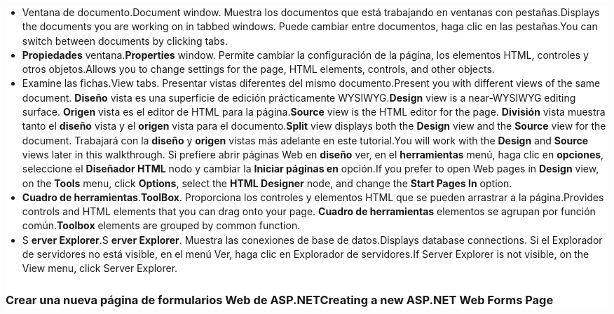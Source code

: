 - <span data-ttu-id="4ef7b-155">Ventana de documento.</span><span class="sxs-lookup"><span data-stu-id="4ef7b-155">Document window.</span></span> <span data-ttu-id="4ef7b-156">Muestra los documentos que está trabajando en ventanas con pestañas.</span><span class="sxs-lookup"><span data-stu-id="4ef7b-156">Displays the documents you are working on in tabbed windows.</span></span> <span data-ttu-id="4ef7b-157">Puede cambiar entre documentos, haga clic en las pestañas.</span><span class="sxs-lookup"><span data-stu-id="4ef7b-157">You can switch between documents by clicking tabs.</span></span>
- <span data-ttu-id="4ef7b-158">**Propiedades** ventana.</span><span class="sxs-lookup"><span data-stu-id="4ef7b-158">**Properties** window.</span></span> <span data-ttu-id="4ef7b-159">Permite cambiar la configuración de la página, los elementos HTML, controles y otros objetos.</span><span class="sxs-lookup"><span data-stu-id="4ef7b-159">Allows you to change settings for the page, HTML elements, controls, and other objects.</span></span>
- <span data-ttu-id="4ef7b-160">Examine las fichas.</span><span class="sxs-lookup"><span data-stu-id="4ef7b-160">View tabs.</span></span> <span data-ttu-id="4ef7b-161">Presentar vistas diferentes del mismo documento.</span><span class="sxs-lookup"><span data-stu-id="4ef7b-161">Present you with different views of the same document.</span></span> <span data-ttu-id="4ef7b-162">**Diseño** vista es una superficie de edición prácticamente WYSIWYG.</span><span class="sxs-lookup"><span data-stu-id="4ef7b-162">**Design** view is a near-WYSIWYG editing surface.</span></span> <span data-ttu-id="4ef7b-163">**Origen** vista es el editor de HTML para la página.</span><span class="sxs-lookup"><span data-stu-id="4ef7b-163">**Source** view is the HTML editor for the page.</span></span> <span data-ttu-id="4ef7b-164">**División** vista muestra tanto el **diseño** vista y el **origen** vista para el documento.</span><span class="sxs-lookup"><span data-stu-id="4ef7b-164">**Split** view displays both the **Design** view and the **Source** view for the document.</span></span> <span data-ttu-id="4ef7b-165">Trabajará con la **diseño** y **origen** vistas más adelante en este tutorial.</span><span class="sxs-lookup"><span data-stu-id="4ef7b-165">You will work with the **Design** and **Source** views later in this walkthrough.</span></span> <span data-ttu-id="4ef7b-166">Si prefiere abrir páginas Web en **diseño** ver, en el **herramientas** menú, haga clic en **opciones**, seleccione el **Diseñador HTML** nodo y cambiar la **Iniciar páginas en** opción.</span><span class="sxs-lookup"><span data-stu-id="4ef7b-166">If you prefer to open Web pages in **Design** view, on the **Tools** menu, click **Options**, select the **HTML Designer** node, and change the **Start Pages In** option.</span></span>
- <span data-ttu-id="4ef7b-167">**Cuadro de herramientas**.</span><span class="sxs-lookup"><span data-stu-id="4ef7b-167">**ToolBox**.</span></span> <span data-ttu-id="4ef7b-168">Proporciona los controles y elementos HTML que se pueden arrastrar a la página.</span><span class="sxs-lookup"><span data-stu-id="4ef7b-168">Provides controls and HTML elements that you can drag onto your page.</span></span> <span data-ttu-id="4ef7b-169">**Cuadro de herramientas** elementos se agrupan por función común.</span><span class="sxs-lookup"><span data-stu-id="4ef7b-169">**Toolbox** elements are grouped by common function.</span></span>
- <span data-ttu-id="4ef7b-170">S **erver Explorer**.</span><span class="sxs-lookup"><span data-stu-id="4ef7b-170">S **erver Explorer**.</span></span> <span data-ttu-id="4ef7b-171">Muestra las conexiones de base de datos.</span><span class="sxs-lookup"><span data-stu-id="4ef7b-171">Displays database connections.</span></span> <span data-ttu-id="4ef7b-172">Si el Explorador de servidores no está visible, en el menú Ver, haga clic en Explorador de servidores.</span><span class="sxs-lookup"><span data-stu-id="4ef7b-172">If Server Explorer is not visible, on the View menu, click Server Explorer.</span></span>


### <a name="creating-a-new-aspnet-web-forms-page"></a><span data-ttu-id="4ef7b-173">Crear una nueva página de formularios Web de ASP.NET</span><span class="sxs-lookup"><span data-stu-id="4ef7b-173">Creating a new ASP.NET Web Forms Page</span></span>

